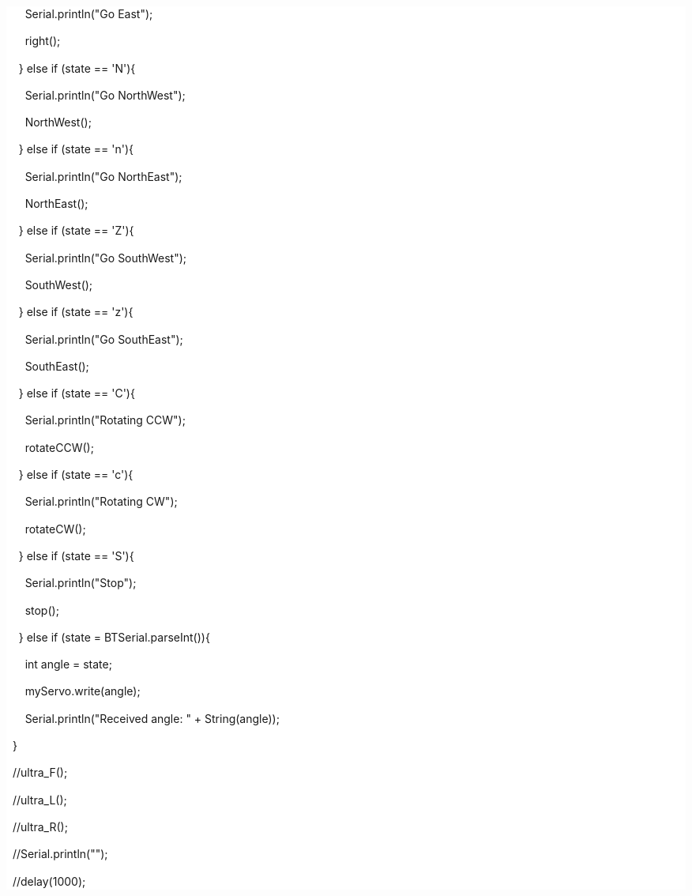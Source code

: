       Serial.println("Go East");

      right();

    } else if (state == 'N'){

      Serial.println("Go NorthWest");

      NorthWest();

    } else if (state == 'n'){

      Serial.println("Go NorthEast");

      NorthEast();

    } else if (state == 'Z'){

      Serial.println("Go SouthWest");

      SouthWest();

    } else if (state == 'z'){

      Serial.println("Go SouthEast");

      SouthEast();

    } else if (state == 'C'){

      Serial.println("Rotating CCW");

      rotateCCW();

    } else if (state == 'c'){

      Serial.println("Rotating CW");

      rotateCW();

    } else if (state == 'S'){

      Serial.println("Stop");

      stop();

    } else if (state = BTSerial.parseInt()){

      int angle = state;

      myServo.write(angle);

      Serial.println("Received angle: " + String(angle));

  }

  //ultra_F();

  //ultra_L();

  //ultra_R();

  //Serial.println("");

  //delay(1000);
